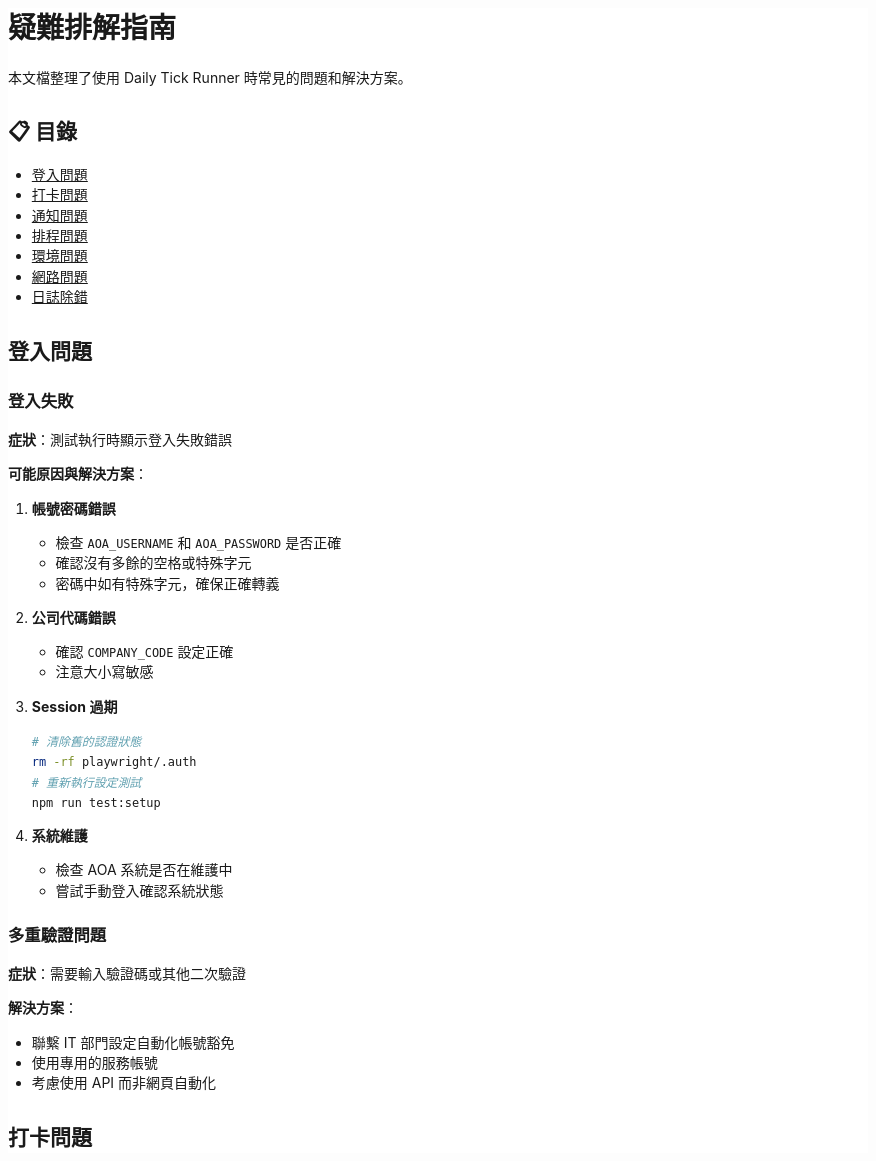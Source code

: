 # 疑難排解指南

本文檔整理了使用 Daily Tick Runner 時常見的問題和解決方案。

## 📋 目錄

- [登入問題](#登入問題)
- [打卡問題](#打卡問題)
- [通知問題](#通知問題)
- [排程問題](#排程問題)
- [環境問題](#環境問題)
- [網路問題](#網路問題)
- [日誌除錯](#日誌除錯)

## 登入問題

### 登入失敗

**症狀**：測試執行時顯示登入失敗錯誤

**可能原因與解決方案**：

1. **帳號密碼錯誤**
   - 檢查 `AOA_USERNAME` 和 `AOA_PASSWORD` 是否正確
   - 確認沒有多餘的空格或特殊字元
   - 密碼中如有特殊字元，確保正確轉義

2. **公司代碼錯誤**
   - 確認 `COMPANY_CODE` 設定正確
   - 注意大小寫敏感

3. **Session 過期**
   ```bash
   # 清除舊的認證狀態
   rm -rf playwright/.auth
   # 重新執行設定測試
   npm run test:setup
   ```

4. **系統維護**
   - 檢查 AOA 系統是否在維護中
   - 嘗試手動登入確認系統狀態

### 多重驗證問題

**症狀**：需要輸入驗證碼或其他二次驗證

**解決方案**：
- 聯繫 IT 部門設定自動化帳號豁免
- 使用專用的服務帳號
- 考慮使用 API 而非網頁自動化

## 打卡問題
